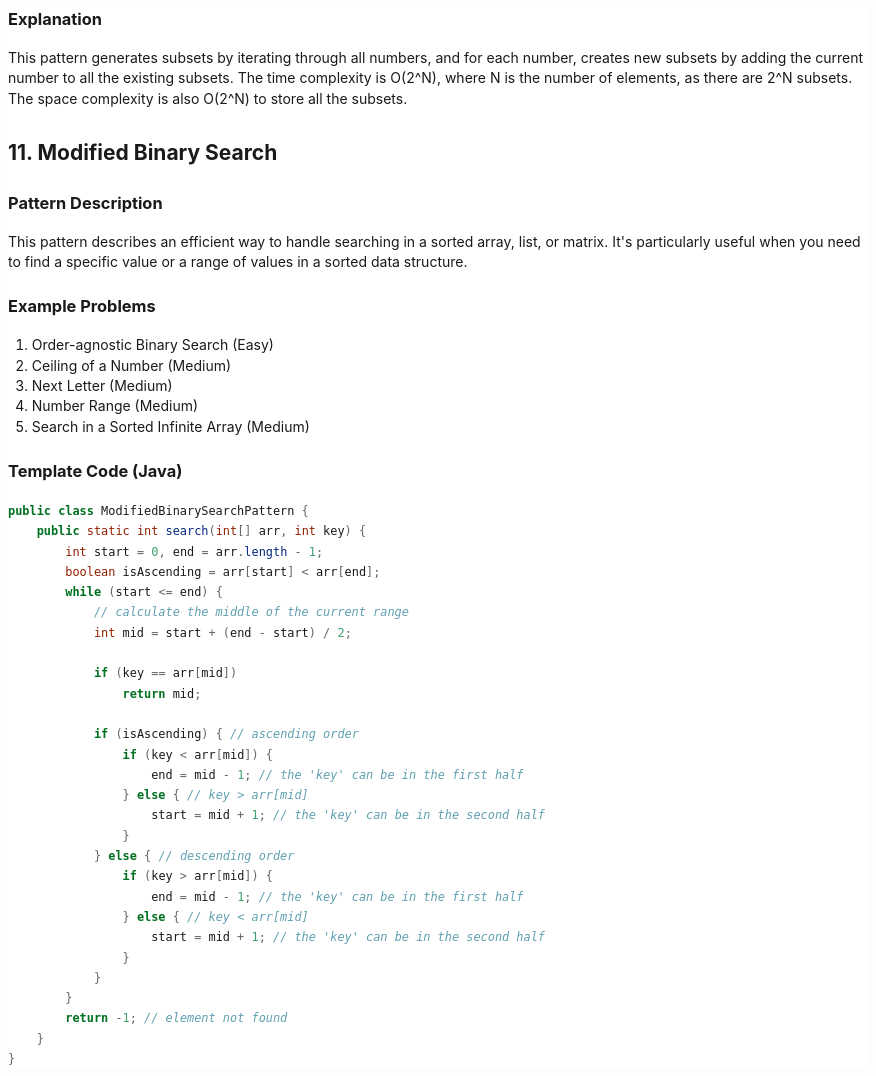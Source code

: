 ### Explanation
This pattern generates subsets by iterating through all numbers, and for each number, creates new subsets by adding the current number to all the existing subsets. The time complexity is O(2^N), where N is the number of elements, as there are 2^N subsets. The space complexity is also O(2^N) to store all the subsets.

## 11. Modified Binary Search

### Pattern Description
This pattern describes an efficient way to handle searching in a sorted array, list, or matrix. It's particularly useful when you need to find a specific value or a range of values in a sorted data structure.

### Example Problems
1. Order-agnostic Binary Search (Easy)
2. Ceiling of a Number (Medium)
3. Next Letter (Medium)
4. Number Range (Medium)
5. Search in a Sorted Infinite Array (Medium)

### Template Code (Java)

```java
public class ModifiedBinarySearchPattern {
    public static int search(int[] arr, int key) {
        int start = 0, end = arr.length - 1;
        boolean isAscending = arr[start] < arr[end];
        while (start <= end) {
            // calculate the middle of the current range
            int mid = start + (end - start) / 2;

            if (key == arr[mid])
                return mid;

            if (isAscending) { // ascending order
                if (key < arr[mid]) {
                    end = mid - 1; // the 'key' can be in the first half
                } else { // key > arr[mid]
                    start = mid + 1; // the 'key' can be in the second half
                }
            } else { // descending order
                if (key > arr[mid]) {
                    end = mid - 1; // the 'key' can be in the first half
                } else { // key < arr[mid]
                    start = mid + 1; // the 'key' can be in the second half
                }
            }
        }
        return -1; // element not found
    }
}
```
